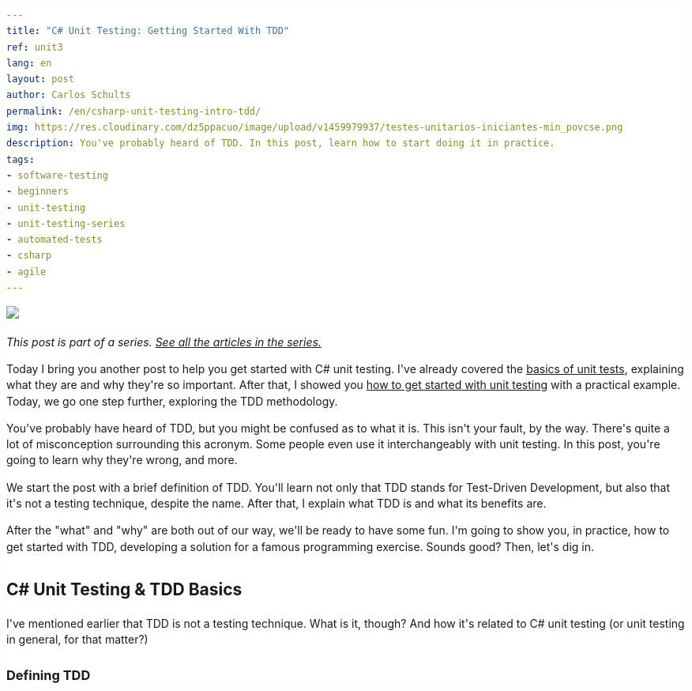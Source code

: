 ```yaml
---
title: "C# Unit Testing: Getting Started With TDD"
ref: unit3
lang: en
layout: post
author: Carlos Schults
permalink: /en/csharp-unit-testing-intro-tdd/
img: https://res.cloudinary.com/dz5ppacuo/image/upload/v1459979937/testes-unitarios-iniciantes-min_povcse.png
description: You've probably heard of TDD. In this post, learn how to start doing it in practice.
tags:
- software-testing
- beginners
- unit-testing
- unit-testing-series
- automated-tests
- csharp
- agile
---
```


![](https://res.cloudinary.com/dz5ppacuo/image/upload/v1459979937/testes-unitarios-iniciantes-min_povcse.png)

*This post is part of a series. [See all the articles in the series.](http://carlosschults.net/tag/unit-testing-series/)*

Today I bring you another post to help you get started with C# unit testing. I've already covered the [basics of unit tests](https://carlosschults.net/en/unit-testing-for-beginners-part1/), explaining what they are and why they're so important. After that, I showed you [how to get started with unit testing](https://carlosschults.net/en/unit-testing-for-beginners-part2/) with a practical example. Today, we go one step further, exploring the TDD methodology.

You've probably have heard of TDD, but you might be confused as to what it is. This isn't your fault, by the way. There's quite a lot of misconception surrounding this acronym. Some people even use it interchangeably with unit testing. In this post, you're going to learn why they're wrong, and more.

We start the post with a brief definition of TDD. You'll learn not only that TDD stands for Test-Driven Development, but also that it's not a testing technique, despite the name. After that, I explain what TDD is and what its benefits are.

After the "what" and "why" are both out of our way, we'll be ready to have some fun. I'm going to show you, in practice, how to get started with TDD, developing a solution for a famous programming exercise. Sounds good? Then, let's dig in.

## C# Unit Testing & TDD Basics

I've mentioned earlier that TDD is not a testing technique. What is it, though? And how it's related to C# unit testing (or unit testing in general, for that matter?)

### Defining TDD
